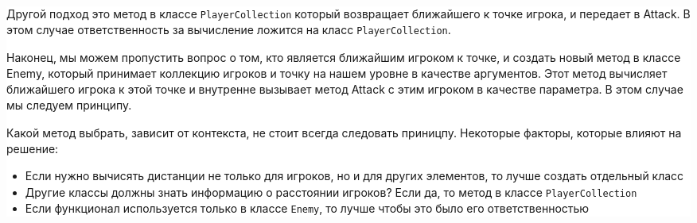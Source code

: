 Другой подход это метод в классе `PlayerCollection` который возвращает ближайшего к точке игрока, и передает в Attack. В этом случае ответственность за вычисление ложится на класс `PlayerCollection`. 

Наконец, мы можем пропустить вопрос о том, кто является ближайшим игроком к точке, и создать новый метод в классе Enemy, который принимает коллекцию игроков и точку на нашем уровне в качестве аргументов. Этот метод вычисляет ближайшего игрока к этой точке и внутренне вызывает метод Attack с этим игроком в качестве параметра. В этом случае мы следуем принципу. 

Какой метод выбрать, зависит от контекста, не стоит всегда следовать приницпу. Некоторые факторы, которые влияют на решение:
- Если нужно вычисять дистанции не только для игроков, но и для других элементов, то лучше создать отдельный класс
- Другие классы должны знать информацию о расстоянии игроков? Если да, то метод в классе `PlayerCollection` 
- Если функционал используется только в классе `Enemy`, то лучше чтобы это было его ответственностью